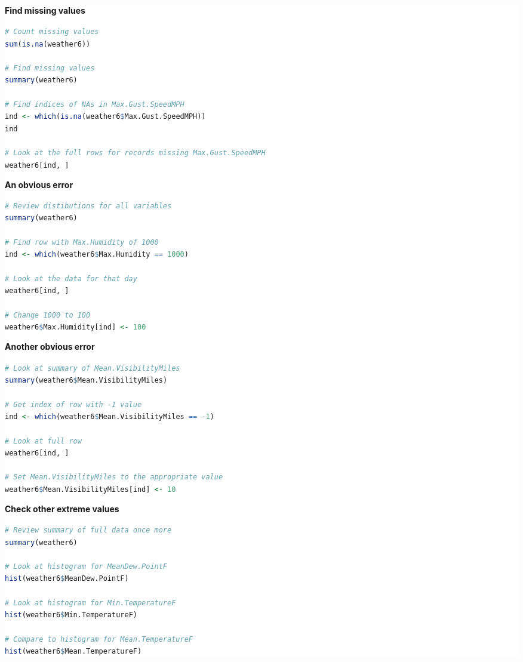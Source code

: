 **Find missing values**

``` r
# Count missing values
sum(is.na(weather6))

# Find missing values
summary(weather6)

# Find indices of NAs in Max.Gust.SpeedMPH
ind <- which(is.na(weather6$Max.Gust.SpeedMPH))
ind

# Look at the full rows for records missing Max.Gust.SpeedMPH
weather6[ind, ]
```

**An obvious error**

``` r
# Review distibutions for all variables
summary(weather6)

# Find row with Max.Humidity of 1000
ind <- which(weather6$Max.Humidity == 1000)

# Look at the data for that day
weather6[ind, ]

# Change 1000 to 100
weather6$Max.Humidity[ind] <- 100
```

**Another obvious error**

``` r
# Look at summary of Mean.VisibilityMiles
summary(weather6$Mean.VisibilityMiles)

# Get index of row with -1 value
ind <- which(weather6$Mean.VisibilityMiles == -1)

# Look at full row
weather6[ind, ]

# Set Mean.VisibilityMiles to the appropriate value
weather6$Mean.VisibilityMiles[ind] <- 10
```

**Check other extreme values**

``` r
# Review summary of full data once more
summary(weather6)

# Look at histogram for MeanDew.PointF
hist(weather6$MeanDew.PointF)

# Look at histogram for Min.TemperatureF
hist(weather6$Min.TemperatureF)

# Compare to histogram for Mean.TemperatureF
hist(weather6$Mean.TemperatureF)
```
